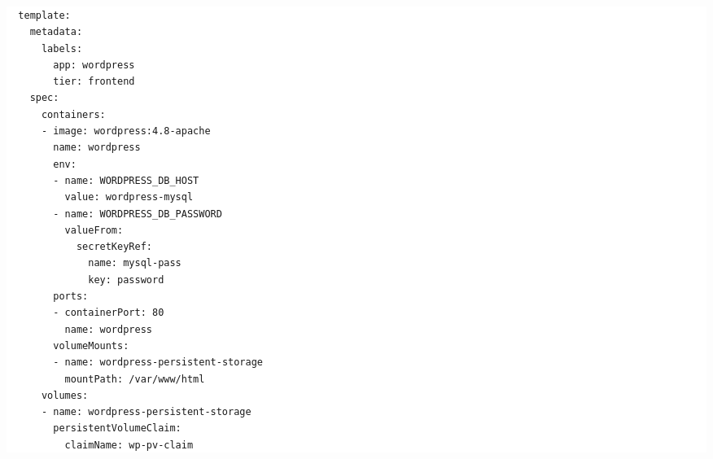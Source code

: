 ```{yaml}
  template:
    metadata:
      labels:
        app: wordpress
        tier: frontend
    spec:
      containers:
      - image: wordpress:4.8-apache
        name: wordpress
        env:
        - name: WORDPRESS_DB_HOST
          value: wordpress-mysql
        - name: WORDPRESS_DB_PASSWORD
          valueFrom:
            secretKeyRef:
              name: mysql-pass
              key: password
        ports:
        - containerPort: 80
          name: wordpress
        volumeMounts:
        - name: wordpress-persistent-storage
          mountPath: /var/www/html
      volumes:
      - name: wordpress-persistent-storage
        persistentVolumeClaim:
          claimName: wp-pv-claim
```
